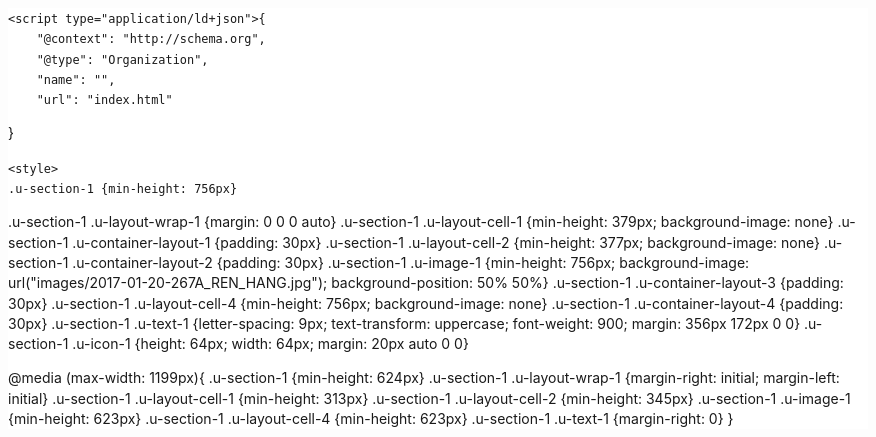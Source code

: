 <!DOCTYPE html>
<html style="font-size: 16px;">
  <head>
    <meta name="viewport" content="width=device-width, initial-scale=1.0">
    <meta charset="utf-8">
    <meta name="keywords" content="TABU">
    <meta name="description" content="">
    <meta name="page_type" content="np-template-header-footer-from-plugin">
    <title>Início</title>
    <link rel="stylesheet" href="nicepage.css" media="screen">
<link rel="stylesheet" href="Início.css" media="screen">
    <script class="u-script" type="text/javascript" src="jquery.js" defer=""></script>
    <script class="u-script" type="text/javascript" src="nicepage.js" defer=""></script>
    <meta name="generator" content="Nicepage 2.28.1, nicepage.com">
    <link id="u-theme-google-font" rel="stylesheet" href="https://fonts.googleapis.com/css?family=Roboto:100,100i,300,300i,400,400i,500,500i,700,700i,900,900i|Open+Sans:300,300i,400,400i,600,600i,700,700i,800,800i">
    
    
    
    <script type="application/ld+json">{
		"@context": "http://schema.org",
		"@type": "Organization",
		"name": "",
		"url": "index.html"
}</script>
    <meta property="og:title" content="Início">
    <meta property="og:type" content="website">
    <meta name="theme-color" content="#478ac9">
    <link rel="canonical" href="index.html">
    <meta property="og:url" content="index.html">
	
	<style>
	.u-section-1 {min-height: 756px}
.u-section-1 .u-layout-wrap-1 {margin: 0 0 0 auto}
.u-section-1 .u-layout-cell-1 {min-height: 379px; background-image: none}
.u-section-1 .u-container-layout-1 {padding: 30px}
.u-section-1 .u-layout-cell-2 {min-height: 377px; background-image: none}
.u-section-1 .u-container-layout-2 {padding: 30px}
.u-section-1 .u-image-1 {min-height: 756px; background-image: url("images/2017-01-20-267A_REN_HANG.jpg"); background-position: 50% 50%}
.u-section-1 .u-container-layout-3 {padding: 30px}
.u-section-1 .u-layout-cell-4 {min-height: 756px; background-image: none}
.u-section-1 .u-container-layout-4 {padding: 30px}
.u-section-1 .u-text-1 {letter-spacing: 9px; text-transform: uppercase; font-weight: 900; margin: 356px 172px 0 0}
.u-section-1 .u-icon-1 {height: 64px; width: 64px; margin: 20px auto 0 0} 

@media (max-width: 1199px){ .u-section-1 {min-height: 624px}
.u-section-1 .u-layout-wrap-1 {margin-right: initial; margin-left: initial}
.u-section-1 .u-layout-cell-1 {min-height: 313px}
.u-section-1 .u-layout-cell-2 {min-height: 345px}
.u-section-1 .u-image-1 {min-height: 623px}
.u-section-1 .u-layout-cell-4 {min-height: 623px}
.u-section-1 .u-text-1 {margin-right: 0} }
